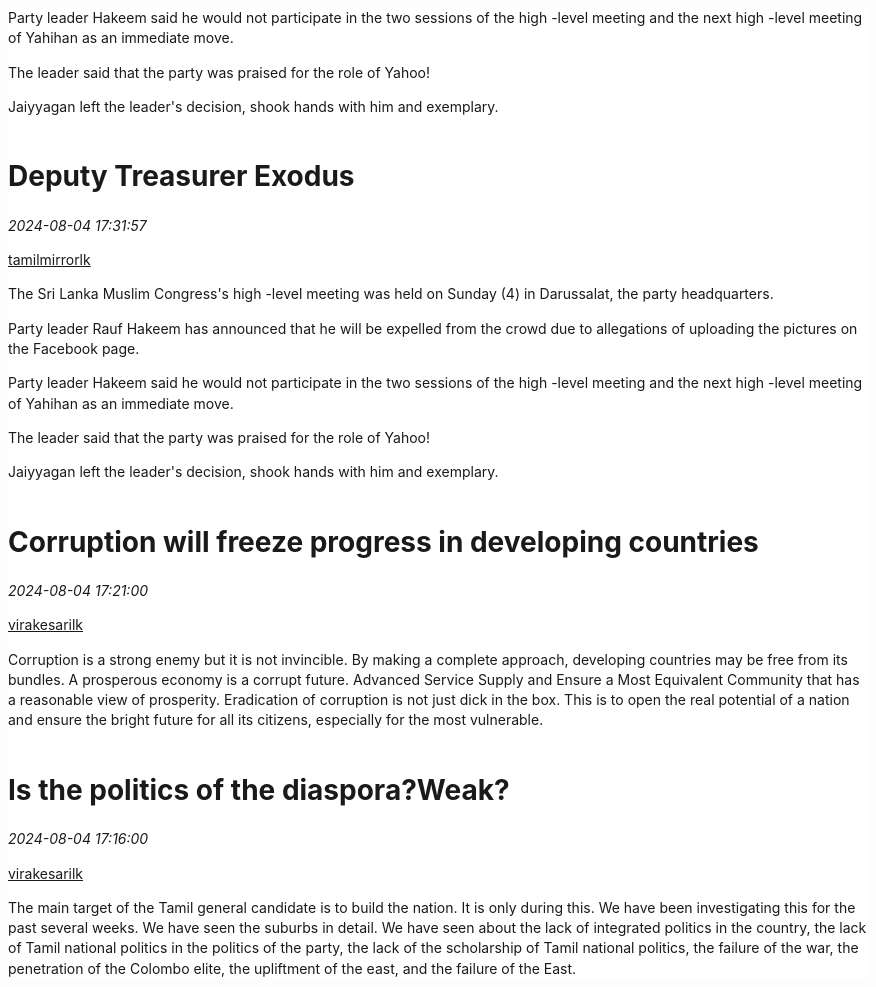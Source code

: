 Party leader Hakeem said he would not participate in the two sessions of the high -level meeting and the next high -level meeting of Yahihan as an immediate move.

The leader said that the party was praised for the role of Yahoo!

Jaiyyagan left the leader's decision, shook hands with him and exemplary.



# Deputy Treasurer Exodus

*2024-08-04 17:31:57*

[tamilmirrorlk](https://www.tamilmirror.lk/செய்திகள்/மு-கா-உயர்பீடத்தில்-இருந்து-பிரதிப்-பொருளாளர்-வெளியேற்றம்/175-341570)

The Sri Lanka Muslim Congress's high -level meeting was held on Sunday (4) in Darussalat, the party headquarters.

Party leader Rauf Hakeem has announced that he will be expelled from the crowd due to allegations of uploading the pictures on the Facebook page.

Party leader Hakeem said he would not participate in the two sessions of the high -level meeting and the next high -level meeting of Yahihan as an immediate move.

The leader said that the party was praised for the role of Yahoo!

Jaiyyagan left the leader's decision, shook hands with him and exemplary.



# Corruption will freeze progress in developing countries

*2024-08-04 17:21:00*

[virakesarilk](https://www.virakesari.lk/article/190256)

Corruption is a strong enemy but it is not invincible. By making a complete approach, developing countries may be free from its bundles. A prosperous economy is a corrupt future. Advanced Service Supply and Ensure a Most Equivalent Community that has a reasonable view of prosperity. Eradication of corruption is not just dick in the box. This is to open the real potential of a nation and ensure the bright future for all its citizens, especially for the most vulnerable.



# Is the politics of the diaspora?Weak?

*2024-08-04 17:16:00*

[virakesarilk](https://www.virakesari.lk/article/190230)

The main target of the Tamil general candidate is to build the nation. It is only during this. We have been investigating this for the past several weeks. We have seen the suburbs in detail. We have seen about the lack of integrated politics in the country, the lack of Tamil national politics in the politics of the party, the lack of the scholarship of Tamil national politics, the failure of the war, the penetration of the Colombo elite, the upliftment of the east, and the failure of the East.

